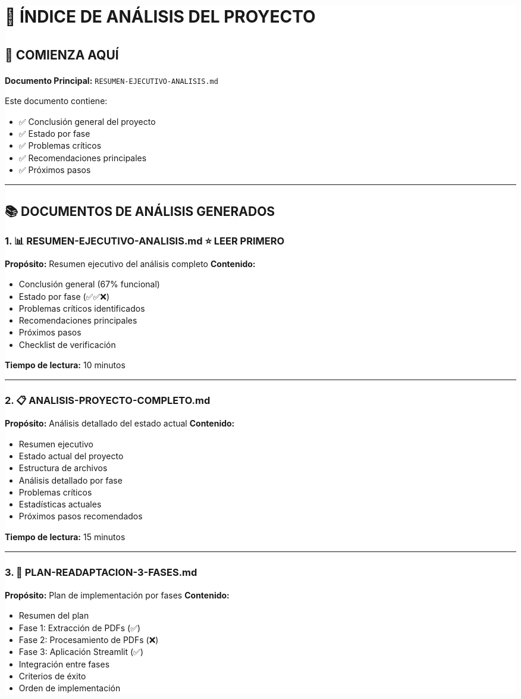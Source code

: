 # 📑 ÍNDICE DE ANÁLISIS DEL PROYECTO

## 🎯 COMIENZA AQUÍ

**Documento Principal:** `RESUMEN-EJECUTIVO-ANALISIS.md`

Este documento contiene:
- ✅ Conclusión general del proyecto
- ✅ Estado por fase
- ✅ Problemas críticos
- ✅ Recomendaciones principales
- ✅ Próximos pasos

---

## 📚 DOCUMENTOS DE ANÁLISIS GENERADOS

### 1. 📊 RESUMEN-EJECUTIVO-ANALISIS.md ⭐ LEER PRIMERO
**Propósito:** Resumen ejecutivo del análisis completo
**Contenido:**
- Conclusión general (67% funcional)
- Estado por fase (✅✅❌)
- Problemas críticos identificados
- Recomendaciones principales
- Próximos pasos
- Checklist de verificación

**Tiempo de lectura:** 10 minutos

---

### 2. 📋 ANALISIS-PROYECTO-COMPLETO.md
**Propósito:** Análisis detallado del estado actual
**Contenido:**
- Resumen ejecutivo
- Estado actual del proyecto
- Estructura de archivos
- Análisis detallado por fase
- Problemas críticos
- Estadísticas actuales
- Próximos pasos recomendados

**Tiempo de lectura:** 15 minutos

---

### 3. 🚀 PLAN-READAPTACION-3-FASES.md
**Propósito:** Plan de implementación por fases
**Contenido:**
- Resumen del plan
- Fase 1: Extracción de PDFs (✅)
- Fase 2: Procesamiento de PDFs (❌)
- Fase 3: Aplicación Streamlit (✅)
- Integración entre fases
- Criterios de éxito
- Orden de implementación
